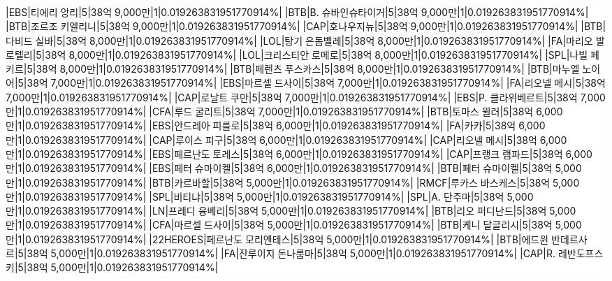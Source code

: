 |EBS|티에리 앙리|5|38억 9,000만|1|0.019263831951770914%|
|BTB|B. 슈바인슈타이거|5|38억 9,000만|1|0.019263831951770914%|
|BTB|조르조 키엘리니|5|38억 9,000만|1|0.019263831951770914%|
|CAP|호나우지뉴|5|38억 9,000만|1|0.019263831951770914%|
|BTB|다비드 실바|5|38억 8,000만|1|0.019263831951770914%|
|LOL|탕기 은돔벨레|5|38억 8,000만|1|0.019263831951770914%|
|FA|마리오 발로텔리|5|38억 8,000만|1|0.019263831951770914%|
|LOL|크리스티안 로메로|5|38억 8,000만|1|0.019263831951770914%|
|SPL|나빌 페키르|5|38억 8,000만|1|0.019263831951770914%|
|BTB|페렌츠 푸스카스|5|38억 8,000만|1|0.019263831951770914%|
|BTB|마누엘 노이어|5|38억 7,000만|1|0.019263831951770914%|
|EBS|마르셀 드사이|5|38억 7,000만|1|0.019263831951770914%|
|FA|리오넬 메시|5|38억 7,000만|1|0.019263831951770914%|
|CAP|로날트 쿠만|5|38억 7,000만|1|0.019263831951770914%|
|EBS|P. 클라위베르트|5|38억 7,000만|1|0.019263831951770914%|
|CFA|루드 굴리트|5|38억 7,000만|1|0.019263831951770914%|
|BTB|토마스 뮐러|5|38억 6,000만|1|0.019263831951770914%|
|EBS|안드레아 피를로|5|38억 6,000만|1|0.019263831951770914%|
|FA|카카|5|38억 6,000만|1|0.019263831951770914%|
|CAP|루이스 피구|5|38억 6,000만|1|0.019263831951770914%|
|CAP|리오넬 메시|5|38억 6,000만|1|0.019263831951770914%|
|EBS|페르난도 토레스|5|38억 6,000만|1|0.019263831951770914%|
|CAP|프랭크 램파드|5|38억 6,000만|1|0.019263831951770914%|
|EBS|페터 슈마이켈|5|38억 6,000만|1|0.019263831951770914%|
|BTB|페터 슈마이켈|5|38억 5,000만|1|0.019263831951770914%|
|BTB|카르바할|5|38억 5,000만|1|0.019263831951770914%|
|RMCF|루카스 바스케스|5|38억 5,000만|1|0.019263831951770914%|
|SPL|비티냐|5|38억 5,000만|1|0.019263831951770914%|
|SPL|A. 단주마|5|38억 5,000만|1|0.019263831951770914%|
|LN|프레디 융베리|5|38억 5,000만|1|0.019263831951770914%|
|BTB|리오 퍼디난드|5|38억 5,000만|1|0.019263831951770914%|
|CFA|마르셀 드사이|5|38억 5,000만|1|0.019263831951770914%|
|BTB|케니 달글리시|5|38억 5,000만|1|0.019263831951770914%|
|22HEROES|페르난도 모리엔테스|5|38억 5,000만|1|0.019263831951770914%|
|BTB|에드윈 반데르사르|5|38억 5,000만|1|0.019263831951770914%|
|FA|잔루이지 돈나룸마|5|38억 5,000만|1|0.019263831951770914%|
|CAP|R. 레반도프스키|5|38억 5,000만|1|0.019263831951770914%|
